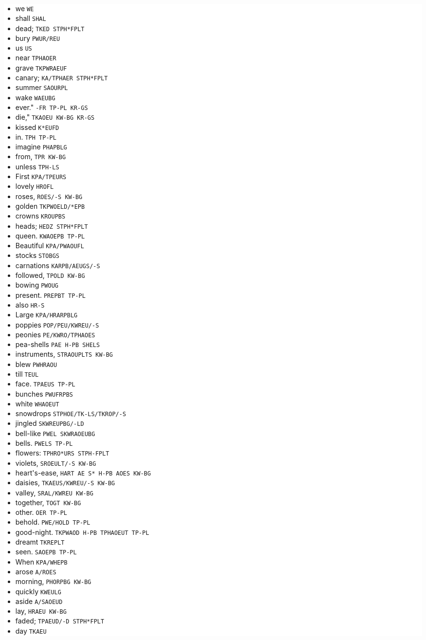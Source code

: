 * we `WE`
* shall `SHAL`
* dead; `TKED STPH*FPLT`
* bury `PWUR/REU`
* us `US`
* near `TPHAOER`
* grave `TKPWRAEUF`
* canary; `KA/TPHAER STPH*FPLT`
* summer `SAOURPL`
* wake `WAEUBG`
* ever." `-FR TP-PL KR-GS`
* die," `TKAOEU KW-BG KR-GS`
* kissed `K*EUFD`
* in. `TPH TP-PL`
* imagine `PHAPBLG`
* from, `TPR KW-BG`
* unless `TPH-LS`
* First `KPA/TPEURS`
* lovely `HROFL`
* roses, `ROES/-S KW-BG`
* golden `TKPWOELD/*EPB`
* crowns `KROUPBS`
* heads; `HEDZ STPH*FPLT`
* queen. `KWAOEPB TP-PL`
* Beautiful `KPA/PWAOUFL`
* stocks `STOBGS`
* carnations `KARPB/AEUGS/-S`
* followed, `TPOLD KW-BG`
* bowing `PWOUG`
* present. `PREPBT TP-PL`
* also `HR-S`
* Large `KPA/HRARPBLG`
* poppies `POP/PEU/KWREU/-S`
* peonies `PE/KWRO/TPHAOES`
* pea-shells `PAE H-PB SHELS`
* instruments, `STRAOUPLTS KW-BG`
* blew `PWHRAOU`
* till `TEUL`
* face. `TPAEUS TP-PL`
* bunches `PWUFRPBS`
* white `WHAOEUT`
* snowdrops `STPHOE/TK-LS/TKROP/-S`
* jingled `SKWREUPBG/-LD`
* bell-like `PWEL SKWRAOEUBG`
* bells. `PWELS TP-PL`
* flowers: `TPHRO*URS STPH-FPLT`
* violets, `SROEULT/-S KW-BG`
* heart's-ease, `HART AE S* H-PB AOES KW-BG`
* daisies, `TKAEUS/KWREU/-S KW-BG`
* valley, `SRAL/KWREU KW-BG`
* together, `TOGT KW-BG`
* other. `OER TP-PL`
* behold. `PWE/HOLD TP-PL`
* good-night. `TKPWAOD H-PB TPHAOEUT TP-PL`
* dreamt `TKREPLT`
* seen. `SAOEPB TP-PL`
* When `KPA/WHEPB`
* arose `A/ROES`
* morning, `PHORPBG KW-BG`
* quickly `KWEULG`
* aside `A/SAOEUD`
* lay, `HRAEU KW-BG`
* faded; `TPAEUD/-D STPH*FPLT`
* day `TKAEU`